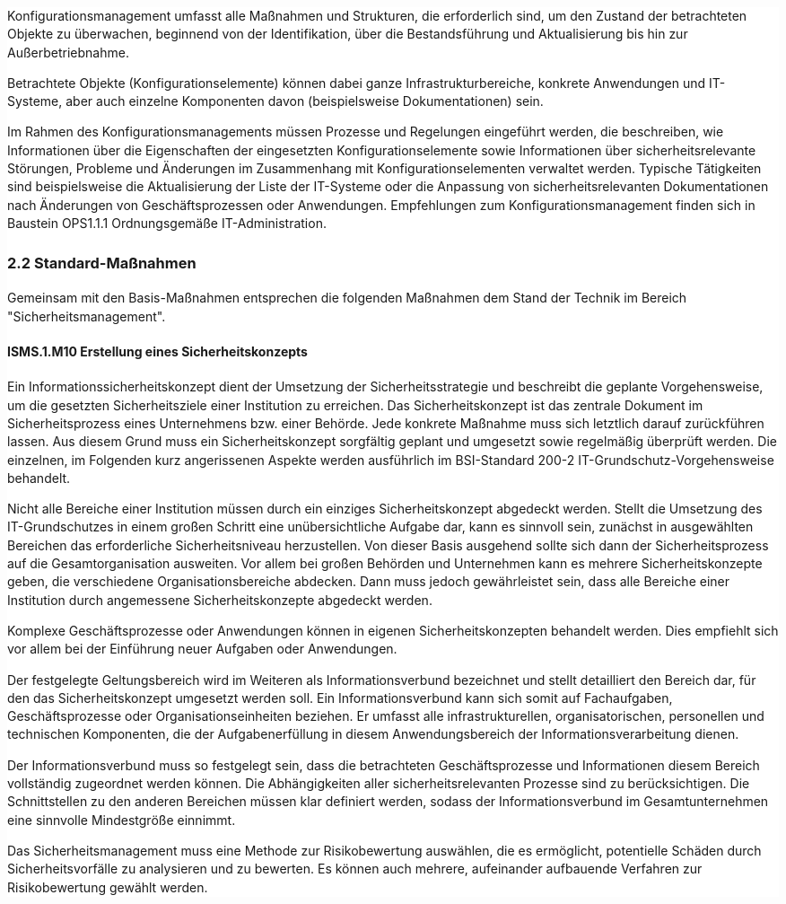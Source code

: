 Konfigurationsmanagement umfasst alle Maßnahmen und Strukturen, die erforderlich sind, um den Zustand der betrachteten Objekte zu überwachen, beginnend von der Identifikation, über die Bestandsführung und Aktualisierung bis hin zur Außerbetriebnahme.

Betrachtete Objekte (Konfigurationselemente) können dabei ganze Infrastrukturbereiche, konkrete Anwendungen und IT-Systeme, aber auch einzelne Komponenten davon (beispielsweise Dokumentationen) sein.

Im Rahmen des Konfigurationsmanagements müssen Prozesse und Regelungen eingeführt werden, die beschreiben, wie Informationen über die Eigenschaften der eingesetzten Konfigurationselemente sowie Informationen über sicherheitsrelevante Störungen, Probleme und Änderungen im Zusammenhang mit Konfigurationselementen verwaltet werden. Typische Tätigkeiten sind beispielsweise die Aktualisierung der Liste der IT-Systeme oder die Anpassung von sicherheitsrelevanten Dokumentationen nach Änderungen von Geschäftsprozessen oder Anwendungen. Empfehlungen zum Konfigurationsmanagement finden sich in Baustein OPS1.1.1 Ordnungsgemäße IT-Administration.

### 2.2 Standard-Maßnahmen

Gemeinsam mit den Basis-Maßnahmen entsprechen die folgenden Maßnahmen dem Stand der Technik im Bereich "Sicherheitsmanagement".

#### ISMS.1.M10 Erstellung eines Sicherheitskonzepts

Ein Informationssicherheitskonzept dient der Umsetzung der Sicherheitsstrategie und beschreibt die geplante Vorgehensweise, um die gesetzten Sicherheitsziele einer Institution zu erreichen. Das Sicherheitskonzept ist das zentrale Dokument im Sicherheitsprozess eines Unternehmens bzw. einer Behörde. Jede konkrete Maßnahme muss sich letztlich darauf zurückführen lassen. Aus diesem Grund muss ein Sicherheitskonzept sorgfältig geplant und umgesetzt sowie regelmäßig überprüft werden. Die einzelnen, im Folgenden kurz angerissenen Aspekte werden ausführlich im BSI-Standard 200-2 IT-Grundschutz-Vorgehensweise behandelt.

Nicht alle Bereiche einer Institution müssen durch ein einziges Sicherheitskonzept abgedeckt werden. Stellt die Umsetzung des IT-Grundschutzes in einem großen Schritt eine unübersichtliche Aufgabe dar, kann es sinnvoll sein, zunächst in ausgewählten Bereichen das erforderliche Sicherheitsniveau herzustellen. Von dieser Basis ausgehend sollte sich dann der Sicherheitsprozess auf die Gesamtorganisation ausweiten. Vor allem bei großen Behörden und Unternehmen kann es mehrere Sicherheitskonzepte geben, die verschiedene Organisationsbereiche abdecken. Dann muss jedoch gewährleistet sein, dass alle Bereiche einer Institution durch angemessene Sicherheitskonzepte abgedeckt werden.

Komplexe Geschäftsprozesse oder Anwendungen können in eigenen Sicherheitskonzepten behandelt werden. Dies empfiehlt sich vor allem bei der Einführung neuer Aufgaben oder Anwendungen.

Der festgelegte Geltungsbereich wird im Weiteren als Informationsverbund bezeichnet und stellt detailliert den Bereich dar, für den das Sicherheitskonzept umgesetzt werden soll. Ein Informationsverbund kann sich somit auf Fachaufgaben, Geschäftsprozesse oder Organisationseinheiten beziehen. Er umfasst alle infrastrukturellen, organisatorischen, personellen und technischen Komponenten, die der Aufgabenerfüllung in diesem Anwendungsbereich der Informationsverarbeitung dienen.

Der Informationsverbund muss so festgelegt sein, dass die betrachteten Geschäftsprozesse und Informationen diesem Bereich vollständig zugeordnet werden können. Die Abhängigkeiten aller sicherheitsrelevanten Prozesse sind zu berücksichtigen. Die Schnittstellen zu den anderen Bereichen müssen klar definiert werden, sodass der Informationsverbund im Gesamtunternehmen eine sinnvolle Mindestgröße einnimmt.

Das Sicherheitsmanagement muss eine Methode zur Risikobewertung auswählen, die es ermöglicht, potentielle Schäden durch Sicherheitsvorfälle zu analysieren und zu bewerten. Es können auch mehrere, aufeinander aufbauende Verfahren zur Risikobewertung gewählt werden.

